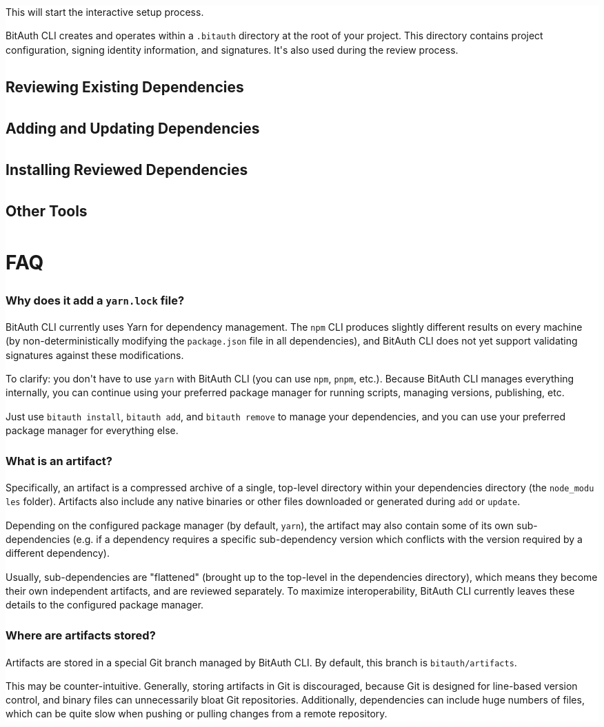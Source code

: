 This will start the interactive setup process.

BitAuth CLI creates and operates within a `.bitauth` directory at the root of your project. This directory contains project configuration, signing identity information, and signatures. It's also used during the review process.

## Reviewing Existing Dependencies

## Adding and Updating Dependencies

## Installing Reviewed Dependencies

## Other Tools

# FAQ

### Why does it add a `yarn.lock` file?

BitAuth CLI currently uses Yarn for dependency management. The `npm` CLI produces slightly different results on every machine (by non-deterministically modifying the `package.json` file in all dependencies), and BitAuth CLI does not yet support validating signatures against these modifications.

To clarify: you don't have to use `yarn` with BitAuth CLI (you can use `npm`, `pnpm`, etc.). Because BitAuth CLI manages everything internally, you can continue using your preferred package manager for running scripts, managing versions, publishing, etc.

Just use `bitauth install`, `bitauth add`, and `bitauth remove` to manage your dependencies, and you can use your preferred package manager for everything else.

### What is an artifact?

Specifically, an artifact is a compressed archive of a single, top-level directory within your dependencies directory (the `node_modules` folder). Artifacts also include any native binaries or other files downloaded or generated during `add` or `update`.

Depending on the configured package manager (by default, `yarn`), the artifact may also contain some of its own sub-dependencies (e.g. if a dependency requires a specific sub-dependency version which conflicts with the version required by a different dependency).

Usually, sub-dependencies are "flattened" (brought up to the top-level in the dependencies directory), which means they become their own independent artifacts, and are reviewed separately. To maximize interoperability, BitAuth CLI currently leaves these details to the configured package manager.

### Where are artifacts stored?

Artifacts are stored in a special Git branch managed by BitAuth CLI. By default, this branch is `bitauth/artifacts`.

This may be counter-intuitive. Generally, storing artifacts in Git is discouraged, because Git is designed for line-based version control, and binary files can unnecessarily bloat Git repositories. Additionally, dependencies can include huge numbers of files, which can be quite slow when pushing or pulling changes from a remote repository.
